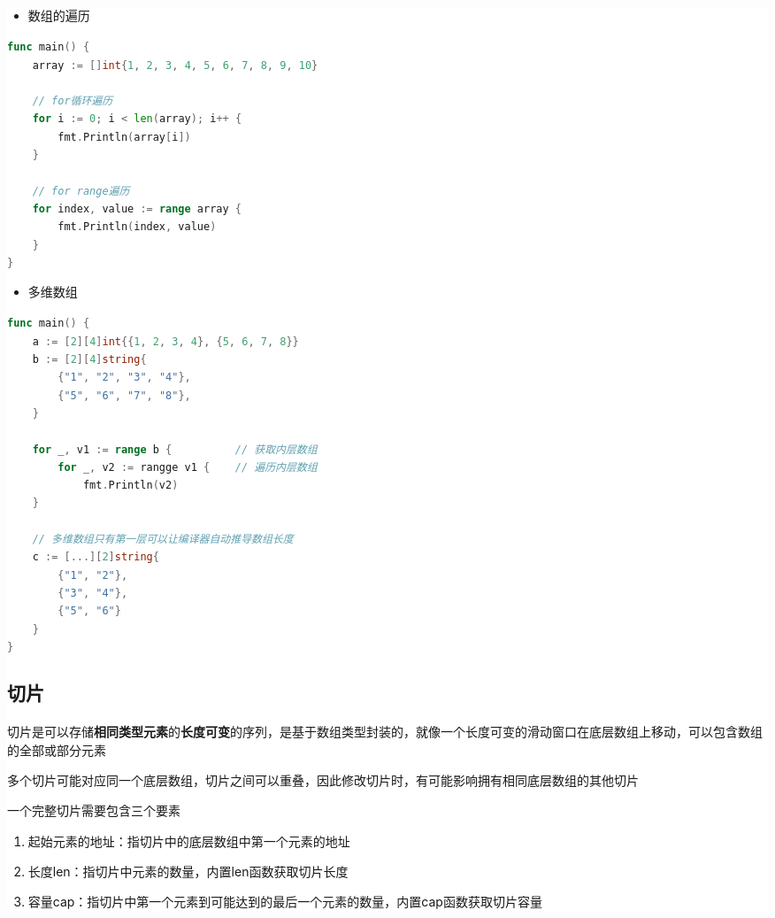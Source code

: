 - 数组的遍历

```go
func main() {
	array := []int{1, 2, 3, 4, 5, 6, 7, 8, 9, 10}

	// for循环遍历
	for i := 0; i < len(array); i++ {
		fmt.Println(array[i])
	}

	// for range遍历
	for index, value := range array {
		fmt.Println(index, value)
	}
}
```

- 多维数组

```go
func main() {
	a := [2][4]int{{1, 2, 3, 4}, {5, 6, 7, 8}}
	b := [2][4]string{
		{"1", "2", "3", "4"},
		{"5", "6", "7", "8"},
	}

	for _, v1 := range b {			// 获取内层数组
		for _, v2 := rangge v1 {	// 遍历内层数组
			fmt.Println(v2)
	}

	// 多维数组只有第一层可以让编译器自动推导数组长度
	c := [...][2]string{
		{"1", "2"},
		{"3", "4"},
		{"5", "6"}
	}
}
```

## 切片

切片是可以存储**相同类型元素**的**长度可变**的序列，是基于数组类型封装的，就像一个长度可变的滑动窗口在底层数组上移动，可以包含数组的全部或部分元素

多个切片可能对应同一个底层数组，切片之间可以重叠，因此修改切片时，有可能影响拥有相同底层数组的其他切片

一个完整切片需要包含三个要素

1. 起始元素的地址：指切片中的底层数组中第一个元素的地址

2. 长度len：指切片中元素的数量，内置len函数获取切片长度

3. 容量cap：指切片中第一个元素到可能达到的最后一个元素的数量，内置cap函数获取切片容量
